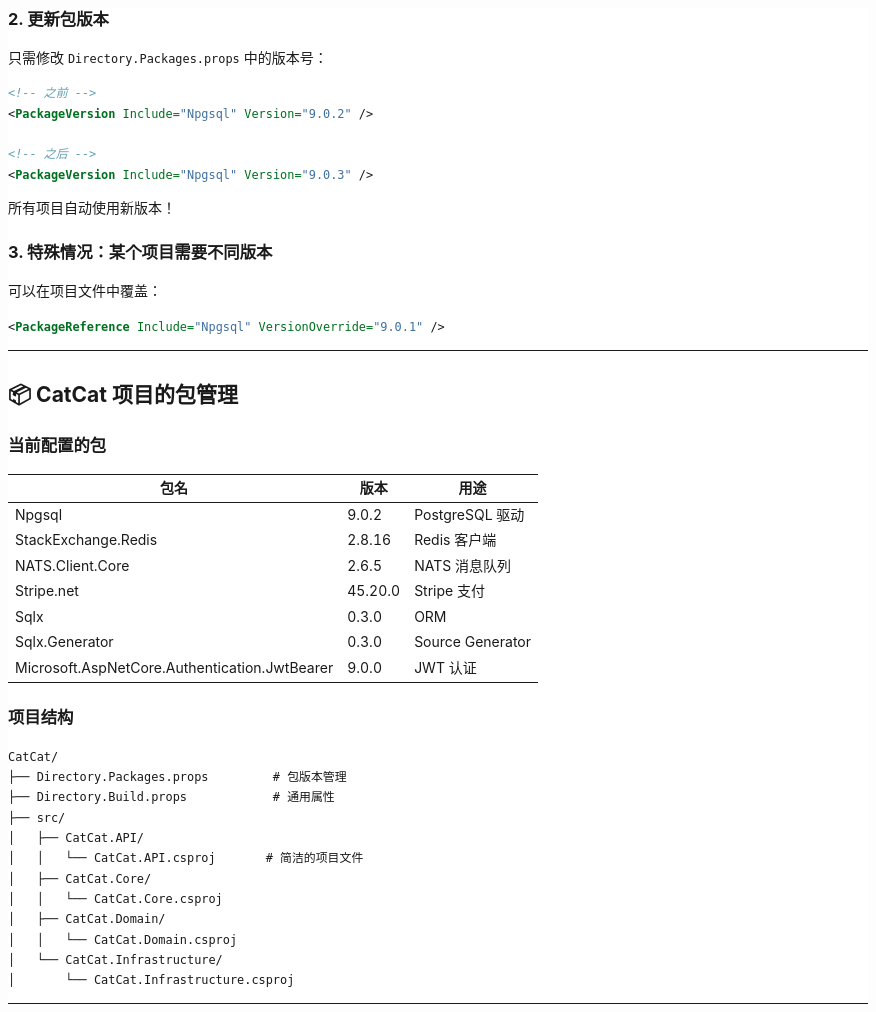 ### 2. 更新包版本

只需修改 `Directory.Packages.props` 中的版本号：

```xml
<!-- 之前 -->
<PackageVersion Include="Npgsql" Version="9.0.2" />

<!-- 之后 -->
<PackageVersion Include="Npgsql" Version="9.0.3" />
```

所有项目自动使用新版本！

### 3. 特殊情况：某个项目需要不同版本

可以在项目文件中覆盖：

```xml
<PackageReference Include="Npgsql" VersionOverride="9.0.1" />
```

---

## 📦 CatCat 项目的包管理

### 当前配置的包

| 包名 | 版本 | 用途 |
|------|------|------|
| Npgsql | 9.0.2 | PostgreSQL 驱动 |
| StackExchange.Redis | 2.8.16 | Redis 客户端 |
| NATS.Client.Core | 2.6.5 | NATS 消息队列 |
| Stripe.net | 45.20.0 | Stripe 支付 |
| Sqlx | 0.3.0 | ORM |
| Sqlx.Generator | 0.3.0 | Source Generator |
| Microsoft.AspNetCore.Authentication.JwtBearer | 9.0.0 | JWT 认证 |

### 项目结构

```
CatCat/
├── Directory.Packages.props         # 包版本管理
├── Directory.Build.props            # 通用属性
├── src/
│   ├── CatCat.API/
│   │   └── CatCat.API.csproj       # 简洁的项目文件
│   ├── CatCat.Core/
│   │   └── CatCat.Core.csproj
│   ├── CatCat.Domain/
│   │   └── CatCat.Domain.csproj
│   └── CatCat.Infrastructure/
│       └── CatCat.Infrastructure.csproj
```

---
